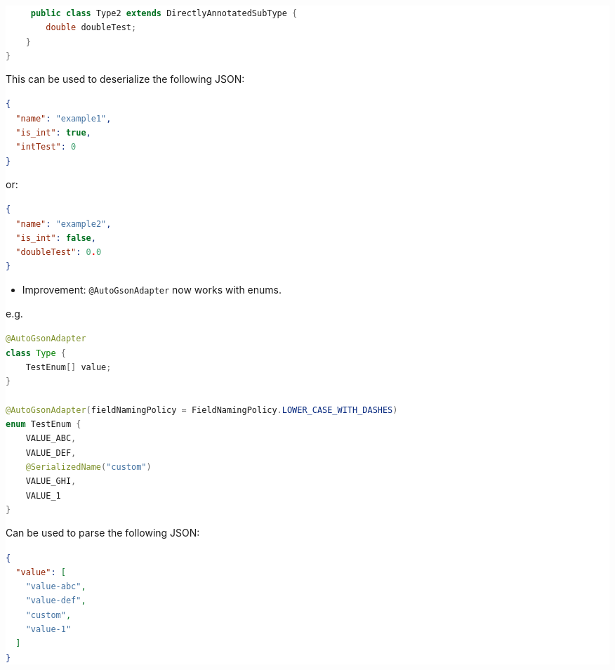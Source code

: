 ```java
     public class Type2 extends DirectlyAnnotatedSubType {
        double doubleTest;
    }
}
```

This can be used to deserialize the following JSON:
```json
{
  "name": "example1",
  "is_int": true,
  "intTest": 0
}
```

or:
```json
{
  "name": "example2",
  "is_int": false,
  "doubleTest": 0.0
}
```
 
* Improvement: `@AutoGsonAdapter` now works with enums.

e.g.
```java
@AutoGsonAdapter
class Type {
    TestEnum[] value;
}

@AutoGsonAdapter(fieldNamingPolicy = FieldNamingPolicy.LOWER_CASE_WITH_DASHES)
enum TestEnum {
    VALUE_ABC,
    VALUE_DEF,
    @SerializedName("custom")
    VALUE_GHI,
    VALUE_1
}
```

Can be used to parse the following JSON:

```json
{
  "value": [
    "value-abc",
    "value-def",
    "custom",
    "value-1"
  ]
}
```
